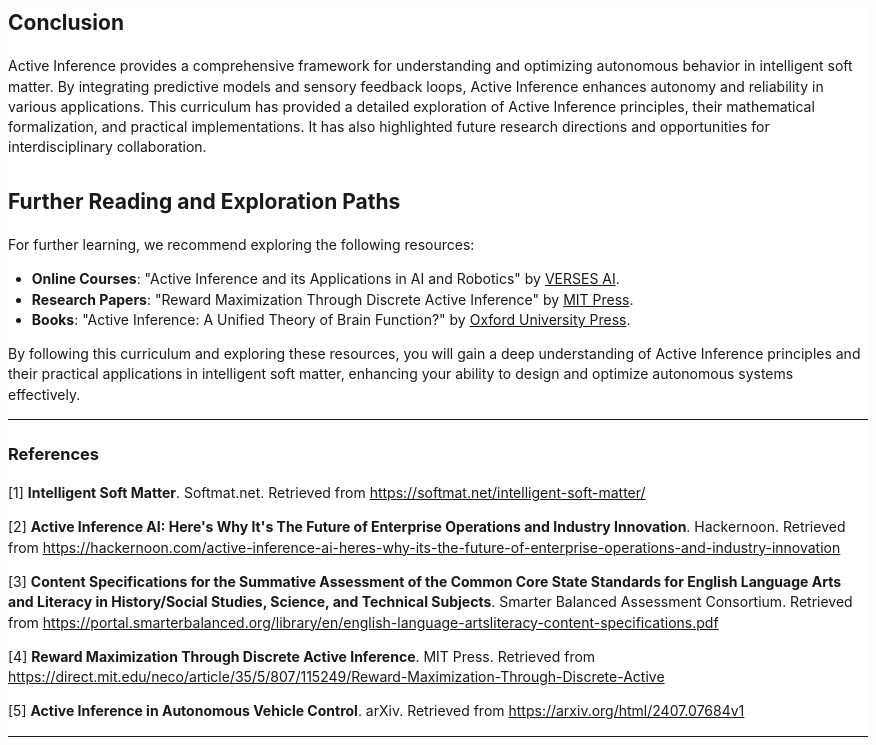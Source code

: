 ## Conclusion

Active Inference provides a comprehensive framework for understanding and optimizing autonomous behavior in intelligent soft matter. By integrating predictive models and sensory feedback loops, Active Inference enhances autonomy and reliability in various applications. This curriculum has provided a detailed exploration of Active Inference principles, their mathematical formalization, and practical implementations. It has also highlighted future research directions and opportunities for interdisciplinary collaboration.

## Further Reading and Exploration Paths

For further learning, we recommend exploring the following resources:

- **Online Courses**: "Active Inference and its Applications in AI and Robotics" by [VERSES AI](https://verses.ai/).
- **Research Papers**: "Reward Maximization Through Discrete Active Inference" by [MIT Press](https://direct.mit.edu/neco/article/35/5/807/115249/Reward-Maximization-Through-Discrete-Active).
- **Books**: "Active Inference: A Unified Theory of Brain Function?" by [Oxford University Press](https://global.oup.com/academic/product/active-inference-9780198794906).

By following this curriculum and exploring these resources, you will gain a deep understanding of Active Inference principles and their practical applications in intelligent soft matter, enhancing your ability to design and optimize autonomous systems effectively.

---

### References

[1] **Intelligent Soft Matter**. Softmat.net. Retrieved from <https://softmat.net/intelligent-soft-matter/>

[2] **Active Inference AI: Here's Why It's The Future of Enterprise Operations and Industry Innovation**. Hackernoon. Retrieved from <https://hackernoon.com/active-inference-ai-heres-why-its-the-future-of-enterprise-operations-and-industry-innovation>

[3] **Content Specifications for the Summative Assessment of the Common Core State Standards for English Language Arts and Literacy in History/Social Studies, Science, and Technical Subjects**. Smarter Balanced Assessment Consortium. Retrieved from <https://portal.smarterbalanced.org/library/en/english-language-artsliteracy-content-specifications.pdf>

[4] **Reward Maximization Through Discrete Active Inference**. MIT Press. Retrieved from <https://direct.mit.edu/neco/article/35/5/807/115249/Reward-Maximization-Through-Discrete-Active>

[5] **Active Inference in Autonomous Vehicle Control**. arXiv. Retrieved from <https://arxiv.org/html/2407.07684v1>

---

